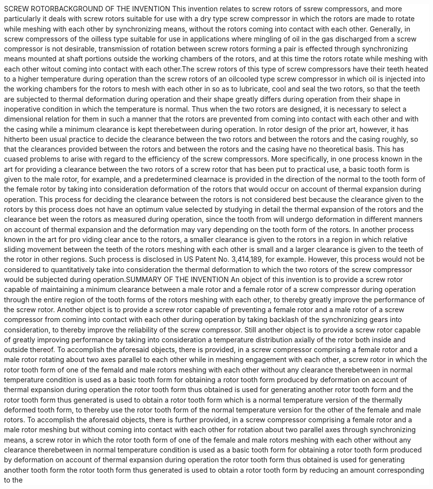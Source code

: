 SCREW ROTORBACKGROUND OF THE INVENTION This invention relates to screw rotors of ssrew compressors, and more particularly it deals with screw rotors suitable for use with a dry type screw compressor in which the rotors are made to rotate while meshing with each other by synchronizing means, without the rotors coming into contact with each other. Generally, in screw compressors of the oilless type suitable for use in applications where mingling of oil in the gas discharged from a screw compressor is not desirable, transmission of rotation between screw rotors forming a pair is effected through synchronizing means mounted at shaft portions outside the working chambers of the rotors, and at this time the rotors rotate while meshing with each other witout coming into contact with each other.The screw rotors of this type of screw compressors have their teeth heated to a higher temperature during operation than the screw rotors of an oilcooled type screw compressor in which oil is injected into the working chambers for the rotors to mesh with each other in so as to lubricate, cool and seal the two rotors, so that the teeth are subjected to thermal deformation during operation and their shape greatly differs during operation from their shape in inoperative condition in which the temperature is normal. Thus when the two rotors are designed, it is necessary to select a dimensional relation for them in such a manner that the rotors are prevented from coming into contact with each other and with the casing while a minimum clearance is kept therebetween during operation. In rotor design of the prior art, however, it has hitherto been usual practice to decide the clearance between the two rotors and between the rotors and the casing roughly, so that the clearances provided between the rotors and between the rotors and the casing have no theoretical basis. This has cuased problems to arise with regard to the efficiency of the screw compressors. More specifically, in one process known in the art for providing a clearance between the two rotors of a screw rotor that has been put to practical use, a basic tooth form is given to the male rotor, for example, and a predetermined clearnace is provided in the direction of the normal to the tooth form of the female rotor by taking into consideration deformation of the rotors that would occur on account of thermal expansion during operation. This process for deciding the clearance between the rotors is not considered best because the clearance given to the rotors by this process does not have an optimum value selected by studying in detail the thermal expansion of the rotors and the clearance bet ween the rotors as measured during operation, since the tooth from will undergo deformation in different manners on account of thermal expansion and the deformation may vary depending on the tooth form of the rotors. In another process known in the art for pro viding clear ance to the rotors, a smaller clearance is given to the rotors in a region in which relative sliding movement between the teeth of the rotors meshing with each other is small and a larger clearance is given to the teeth of the rotor in other regions. Such process is disclosed in US Patent No. 3,414,189, for example. However, this process would not be considered to quantitatively take into consideration the thermal deformation to which the two rotors of the screw compressor would be subjected during operation.SUMMARY OF THE INVENTION An object of this invention is to provide a screw rotor capable of maintaining a minimum clearance between a male rotor and a female rotor of a screw compressor during operation through the entire region of the tooth forms of the rotors meshing with each other, to thereby greatly improve the performance of the screw rotor. Another object is to provide a screw rotor capable of preventing a female rotor and a male rotor of a screw compressor from coming into contact with each other during operation by taking backlash of the synchronizing gears into consideration, to thereby improve the reliability of the screw compressor. Still another object is to provide a screw rotor capable of greatly improving performance by taking into consideration a temperature distribution axially of the rotor both inside and outside thereof. To accomplish the aforesaid objects, there is provided, in a screw compressor comprising a female rotor and a male rotor rotating about two axes parallel to each other while in meshing engagement with each other, a screw rotor in which the rotor tooth form of one of the femald and male rotors meshing with each other without any clearance therebetween in normal temperature condition is used as a basic tooth form for obtaining a rotor tooth form produced by deformation on account of thermal expansion during operation the rotor tooth form thus obtained is used for generating another rotor tooth form and the rotor tooth form thus generated is used to obtain a rotor tooth form which is a normal temperature version of the thermally deformed tooth form, to thereby use the rotor tooth form of the normal temperature version for the other of the female and male rotors. To accomplish the aforesaid objects, there is further provided, in a screw compressor comprising a female rotor and a male rotor meshing but without coming into contact with each other for rotation about two parallel axes through synchronizing means, a screw rotor in which the rotor tooth form of one of the female and male rotors meshing with each other without any clearance therebetween in normal temperature condition is used as a basic tooth form for obtaining a rotor tooth form produced by deformation on account of thermal expansion during operation the rotor tooth form thus obtained is used for generating another tooth form the rotor tooth form thus generated is used to obtain a rotor tooth form by reducing an amount corresponding to the